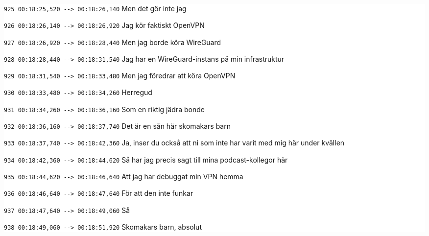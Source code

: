 

`925 00:18:25,520 --> 00:18:26,140`
Men det gör inte jag



`926 00:18:26,140 --> 00:18:26,920`
Jag kör faktiskt OpenVPN



`927 00:18:26,920 --> 00:18:28,440`
Men jag borde köra WireGuard



`928 00:18:28,440 --> 00:18:31,540`
Jag har en WireGuard-instans på min infrastruktur



`929 00:18:31,540 --> 00:18:33,480`
Men jag föredrar att köra OpenVPN



`930 00:18:33,480 --> 00:18:34,260`
Herregud



`931 00:18:34,260 --> 00:18:36,160`
Som en riktig jädra bonde



`932 00:18:36,160 --> 00:18:37,740`
Det är en sån här skomakars barn



`933 00:18:37,740 --> 00:18:42,360`
Ja, inser du också att ni som inte har varit med mig här under kvällen



`934 00:18:42,360 --> 00:18:44,620`
Så har jag precis sagt till mina podcast-kollegor här



`935 00:18:44,620 --> 00:18:46,640`
Att jag har debuggat min VPN hemma



`936 00:18:46,640 --> 00:18:47,640`
För att den inte funkar



`937 00:18:47,640 --> 00:18:49,060`
Så



`938 00:18:49,060 --> 00:18:51,920`
Skomakars barn, absolut
